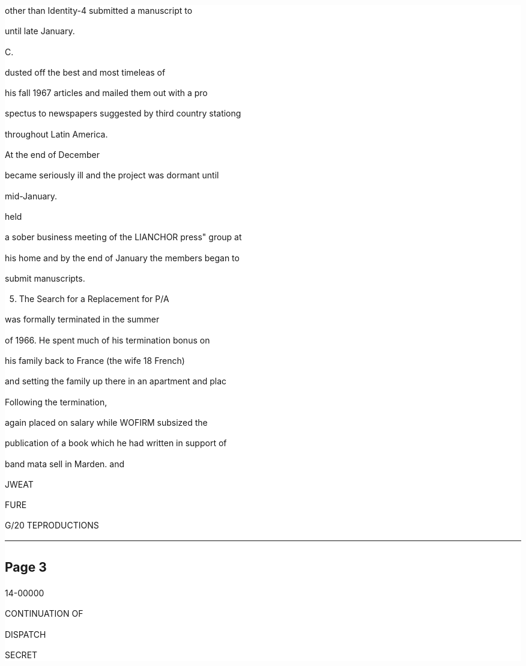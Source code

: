 other than Identity-4 submitted a manuscript to

until late January.

C.

dusted off the best and most timeleas of

his fall 1967 articles and mailed them out with a pro

spectus to newspapers suggested by third country stationg

throughout Latin America.

At the end of December

became seriously ill and the project was dormant until

mid-January.

held

a sober business meeting of the LIANCHOR press" group at

his home and by the end of January the members began to

submit manuscripts.

5. The Search for a Replacement for P/A

was formally terminated in the summer

of 1966. He spent much of his termination bonus on

his family back to France (the wife 18 French)

and setting the family up there in an apartment and plac

Following the termination,

again placed on salary while WOFIRM subsized the

publication of a book which he had written in support of

band mata sell in Marden. and

JWEAT

FURE

G/20 TEPRODUCTIONS

---

## Page 3

14-00000

CONTINUATION OF

DISPATCH

SECRET
